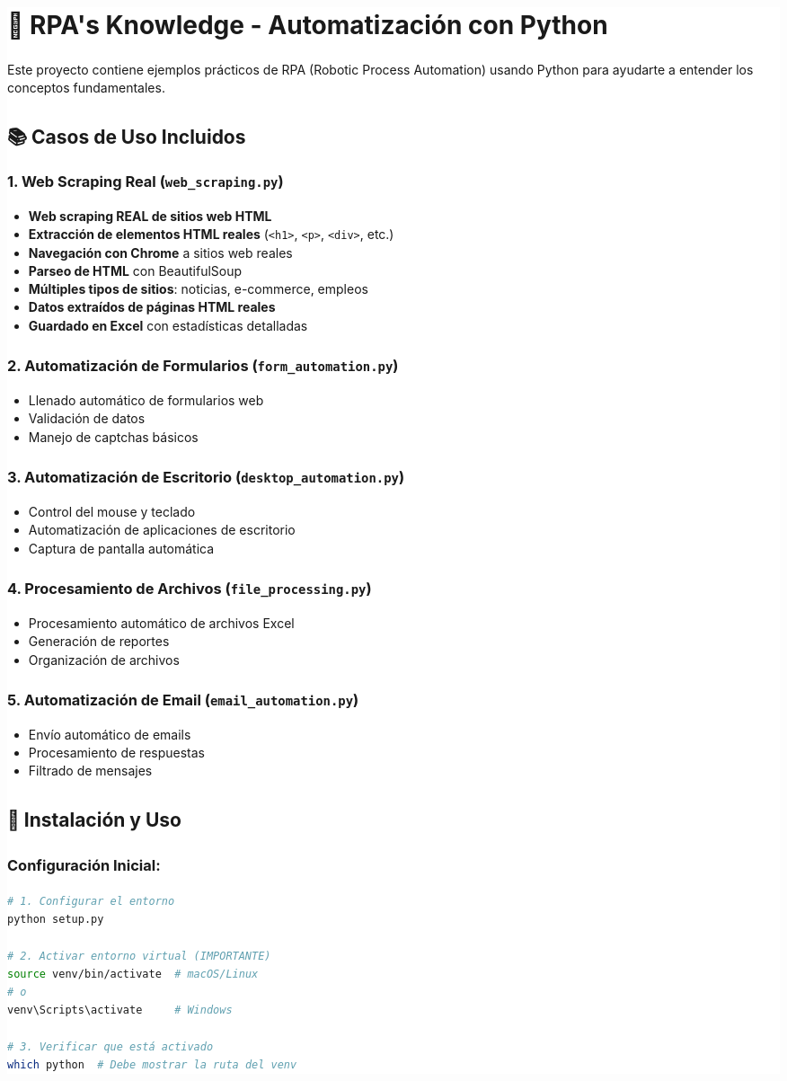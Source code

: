 # 🤖 RPA's Knowledge - Automatización con Python

Este proyecto contiene ejemplos prácticos de RPA (Robotic Process Automation) usando Python para ayudarte a entender los conceptos fundamentales.

## 📚 Casos de Uso Incluidos

### 1. **Web Scraping Real** (`web_scraping.py`)
- **Web scraping REAL de sitios web HTML**
- **Extracción de elementos HTML reales** (`<h1>`, `<p>`, `<div>`, etc.)
- **Navegación con Chrome** a sitios web reales
- **Parseo de HTML** con BeautifulSoup
- **Múltiples tipos de sitios**: noticias, e-commerce, empleos
- **Datos extraídos de páginas HTML reales**
- **Guardado en Excel** con estadísticas detalladas

### 2. **Automatización de Formularios** (`form_automation.py`)
- Llenado automático de formularios web
- Validación de datos
- Manejo de captchas básicos

### 3. **Automatización de Escritorio** (`desktop_automation.py`)
- Control del mouse y teclado
- Automatización de aplicaciones de escritorio
- Captura de pantalla automática

### 4. **Procesamiento de Archivos** (`file_processing.py`)
- Procesamiento automático de archivos Excel
- Generación de reportes
- Organización de archivos

### 5. **Automatización de Email** (`email_automation.py`)
- Envío automático de emails
- Procesamiento de respuestas
- Filtrado de mensajes

## 🚀 Instalación y Uso

### **Configuración Inicial:**
```bash
# 1. Configurar el entorno
python setup.py

# 2. Activar entorno virtual (IMPORTANTE)
source venv/bin/activate  # macOS/Linux
# o
venv\Scripts\activate     # Windows

# 3. Verificar que está activado
which python  # Debe mostrar la ruta del venv
```
